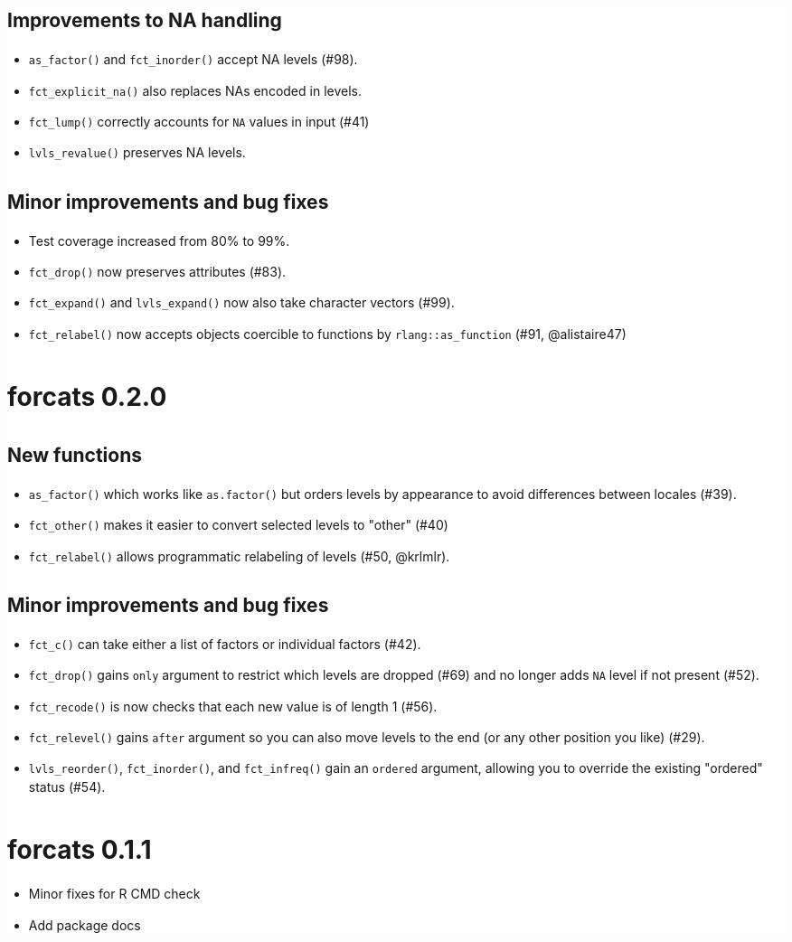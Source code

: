 ## Improvements to NA handling

* `as_factor()` and `fct_inorder()` accept NA levels (#98).

* `fct_explicit_na()` also replaces NAs encoded in levels.

* `fct_lump()` correctly accounts for `NA` values in input (#41)

* `lvls_revalue()` preserves NA levels.

## Minor improvements and bug fixes

* Test coverage increased from 80% to 99%.

* `fct_drop()` now preserves attributes (#83).

* `fct_expand()` and `lvls_expand()` now also take character vectors (#99).

* `fct_relabel()` now accepts objects coercible to functions 
  by `rlang::as_function` (#91, @alistaire47)

# forcats 0.2.0

## New functions

* `as_factor()` which works like `as.factor()` but orders levels by
  appearance to avoid differences between locales (#39).

* `fct_other()` makes it easier to convert selected levels to "other" (#40)

* `fct_relabel()` allows programmatic relabeling of levels (#50, @krlmlr).

## Minor improvements and bug fixes

* `fct_c()` can take either a list of factors or individual factors (#42).

* `fct_drop()` gains `only` argument to restrict which levels are dropped (#69)
  and no longer adds `NA` level if not present (#52).

* `fct_recode()` is now checks that each new value is of length 1 (#56).

* `fct_relevel()` gains `after` argument so you can also move levels
  to the end (or any other position you like) (#29).

* `lvls_reorder()`, `fct_inorder()`, and `fct_infreq()` gain an `ordered`
   argument, allowing you to override the existing "ordered" status (#54).

# forcats 0.1.1

* Minor fixes for R CMD check

* Add package docs
